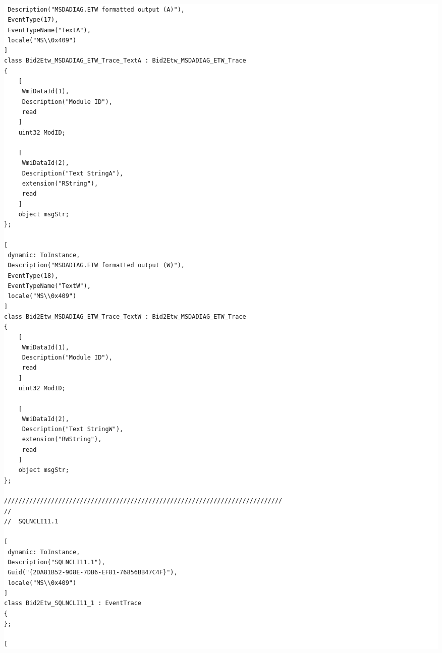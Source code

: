 ```  
 Description("MSDADIAG.ETW formatted output (A)"),  
 EventType(17),  
 EventTypeName("TextA"),  
 locale("MS\\0x409")  
]  
class Bid2Etw_MSDADIAG_ETW_Trace_TextA : Bid2Etw_MSDADIAG_ETW_Trace  
{  
    [  
     WmiDataId(1),  
     Description("Module ID"),  
     read  
    ]  
    uint32 ModID;  
  
    [  
     WmiDataId(2),  
     Description("Text StringA"),  
     extension("RString"),  
     read  
    ]  
    object msgStr;  
};  
  
[  
 dynamic: ToInstance,  
 Description("MSDADIAG.ETW formatted output (W)"),  
 EventType(18),  
 EventTypeName("TextW"),  
 locale("MS\\0x409")  
]  
class Bid2Etw_MSDADIAG_ETW_Trace_TextW : Bid2Etw_MSDADIAG_ETW_Trace  
{  
    [  
     WmiDataId(1),  
     Description("Module ID"),  
     read  
    ]  
    uint32 ModID;  
  
    [  
     WmiDataId(2),  
     Description("Text StringW"),  
     extension("RWString"),  
     read  
    ]  
    object msgStr;  
};  
  
/////////////////////////////////////////////////////////////////////////////  
//  
//  SQLNCLI11.1  
  
[  
 dynamic: ToInstance,  
 Description("SQLNCLI11.1"),  
 Guid("{2DA81B52-908E-7DB6-EF81-76856BB47C4F}"),  
 locale("MS\\0x409")  
]  
class Bid2Etw_SQLNCLI11_1 : EventTrace  
{  
};  
  
[  
```
